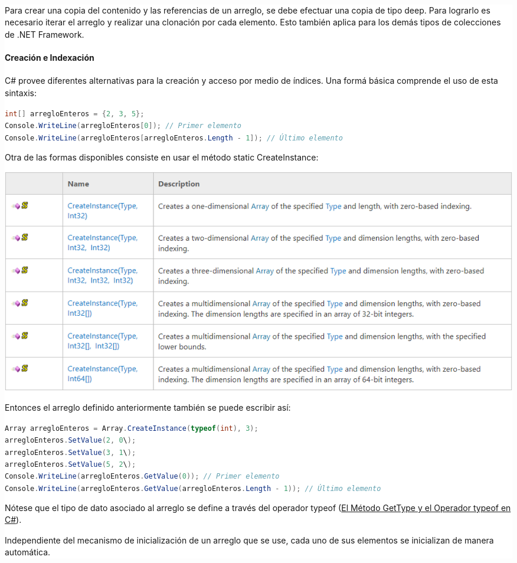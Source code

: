 Para crear una copia del contenido y las referencias de un arreglo, se debe efectuar una copia de tipo deep. Para lograrlo es necesario iterar el arreglo y realizar una clonación por cada elemento. Esto también aplica para los demás tipos de colecciones de .NET Framework.

#### Creación e Indexación

C\# provee diferentes alternativas para la creación y acceso por medio de índices. Una formá básica comprende el uso de esta sintaxis:

```csharp
int[] arregloEnteros = {2, 3, 5};  
Console.WriteLine(arregloEnteros[0]); // Primer elemento  
Console.WriteLine(arregloEnteros[arregloEnteros.Length - 1]); // Último elemento
```

Otra de las formas disponibles consiste en usar el método static CreateInstance:

![](.gitbook/assets/image%20%285%29.png)

Entonces el arreglo definido anteriormente también se puede escribir así:

```csharp
Array arregloEnteros = Array.CreateInstance(typeof(int), 3);  
arregloEnteros.SetValue(2, 0\);  
arregloEnteros.SetValue(3, 1\);  
arregloEnteros.SetValue(5, 2\);  
Console.WriteLine(arregloEnteros.GetValue(0)); // Primer elemento  
Console.WriteLine(arregloEnteros.GetValue(arregloEnteros.Length - 1)); // Último elemento
```

Nótese que el tipo de dato asociado al arreglo se define a través del operador typeof \([El Método GetType y el Operador typeof en C\#](https://ortizol.blogspot.com.co/2014/04/el-metodo-gettype-y-el-operador-typeof.html)\).

Independiente del mecanismo de inicialización de un arreglo que se use, cada uno de sus elementos se inicializan de manera automática.
